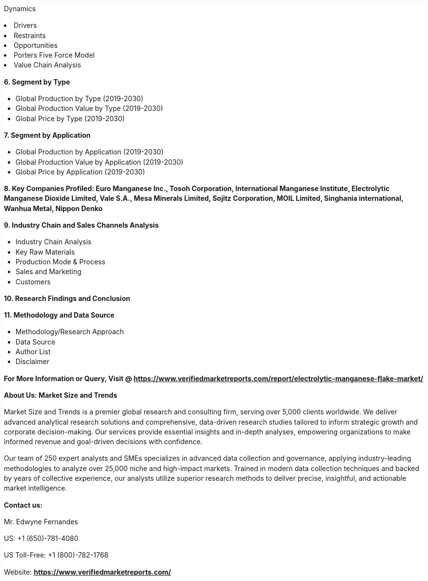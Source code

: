 Dynamics</li><li>Drivers</li><li>Restraints</li><li>Opportunities</li><li>Porters Five Force Model</li><li>Value Chain Analysis&nbsp;</li></ul><p><strong>6. Segment by Type</strong></p><ul><li>Global Production by Type (2019-2030)</li><li>Global Production Value by Type (2019-2030)</li><li>Global Price by Type (2019-2030)</li></ul><p><strong>7. Segment by Application</strong></p><ul><li>Global Production by Application (2019-2030)</li><li>Global Production Value by Application (2019-2030)</li><li>Global Price by Application (2019-2030)</li></ul><p><strong>8. Key Companies Profiled: Euro Manganese Inc., Tosoh Corporation, International Manganese Institute, Electrolytic Manganese Dioxide Limited, Vale S.A., Mesa Minerals Limited, Sojitz Corporation, MOIL Limited, Singhania international, Wanhua Metal, Nippon Denko</strong></p><p><strong>9. Industry Chain and Sales Channels Analysis</strong></p><ul><li>Industry Chain Analysis</li><li>Key Raw Materials</li><li>Production Mode &amp; Process</li><li>Sales and Marketing</li><li>Customers</li></ul><p><strong>10. Research Findings and Conclusion</strong></p><p><strong>11. Methodology and Data Source</strong></p><ul><li>Methodology/Research Approach</li><li>Data Source</li><li>Author List</li><li>Disclaimer</li></ul></p><p><strong>For More Information or Query, Visit @ <a href="https://www.verifiedmarketreports.com/report/electrolytic-manganese-flake-market/">https://www.verifiedmarketreports.com/report/electrolytic-manganese-flake-market/</a></strong></p><p><strong>About Us: Market Size and Trends</strong></p><p>Market Size and Trends is a premier global research and consulting firm, serving over 5,000 clients worldwide. We deliver advanced analytical research solutions and comprehensive, data-driven research studies tailored to inform strategic growth and corporate decision-making. Our services provide essential insights and in-depth analyses, empowering organizations to make informed revenue and goal-driven decisions with confidence.</p><p>Our team of 250 expert analysts and SMEs specializes in advanced data collection and governance, applying industry-leading methodologies to analyze over 25,000 niche and high-impact markets. Trained in modern data collection techniques and backed by years of collective experience, our analysts utilize superior research methods to deliver precise, insightful, and actionable market intelligence.</p><p><strong>Contact us:</strong></p><p>Mr. Edwyne Fernandes</p><p>US: +1 (650)-781-4080</p><p>US Toll-Free: +1 (800)-782-1768</p><p>Website: <strong><a href="https://www.verifiedmarketreports.com/">https://www.verifiedmarketreports.com/</a></strong></p>
